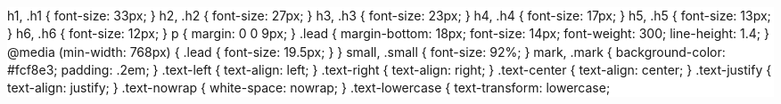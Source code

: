 h1,
.h1 {
  font-size: 33px;
}
h2,
.h2 {
  font-size: 27px;
}
h3,
.h3 {
  font-size: 23px;
}
h4,
.h4 {
  font-size: 17px;
}
h5,
.h5 {
  font-size: 13px;
}
h6,
.h6 {
  font-size: 12px;
}
p {
  margin: 0 0 9px;
}
.lead {
  margin-bottom: 18px;
  font-size: 14px;
  font-weight: 300;
  line-height: 1.4;
}
@media (min-width: 768px) {
  .lead {
    font-size: 19.5px;
  }
}
small,
.small {
  font-size: 92%;
}
mark,
.mark {
  background-color: #fcf8e3;
  padding: .2em;
}
.text-left {
  text-align: left;
}
.text-right {
  text-align: right;
}
.text-center {
  text-align: center;
}
.text-justify {
  text-align: justify;
}
.text-nowrap {
  white-space: nowrap;
}
.text-lowercase {
  text-transform: lowercase;